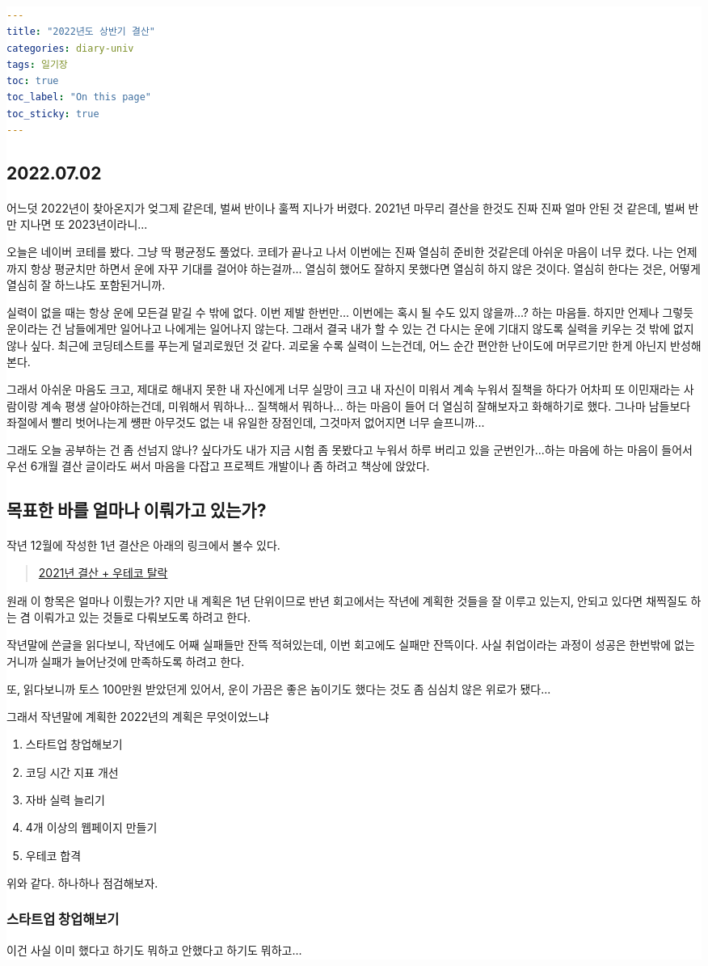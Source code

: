 ```yaml
---
title: "2022년도 상반기 결산"
categories: diary-univ
tags: 일기장
toc: true
toc_label: "On this page"
toc_sticky: true
---
```

## 2022.07.02
 어느덧 2022년이 찾아온지가 엊그제 같은데, 벌써 반이나 훌쩍 지나가 버렸다. 2021년 마무리 결산을 한것도 진짜 진짜 얼마 안된 것 같은데, 벌써 반만 지나면 또 2023년이라니...

 오늘은 네이버 코테를 봤다. 그냥 딱 평균정도 풀었다. 코테가 끝나고 나서 이번에는 진짜 열심히 준비한 것같은데 아쉬운 마음이 너무 컸다. 나는 언제까지 항상 평균치만 하면서 운에 자꾸 기대를 걸어야 하는걸까... 열심히 했어도 잘하지 못했다면 열심히 하지 않은 것이다. 열심히 한다는 것은, 어떻게 열심히 잘 하느냐도 포함된거니까. 

 실력이 없을 때는 항상 운에 모든걸 맡길 수 밖에 없다.  이번 제발 한번만... 이번에는 혹시 될 수도 있지 않을까...? 하는 마음들. 하지만 언제나 그렇듯 운이라는 건 남들에게만 일어나고 나에게는 일어나지 않는다. 그래서 결국 내가 할 수 있는 건 다시는 운에 기대지 않도록 실력을 키우는 것 밖에 없지 않나 싶다. 최근에 코딩테스트를 푸는게 덜괴로웠던 것 같다. 괴로울 수록 실력이 느는건데, 어느 순간 편안한 난이도에 머무르기만 한게 아닌지 반성해본다.

   그래서 아쉬운 마음도 크고, 제대로 해내지 못한 내 자신에게 너무 실망이 크고 내 자신이 미워서 계속 누워서 질책을 하다가 어차피 또 이민재라는 사람이랑 계속 평생 살아야하는건데, 미워해서 뭐하나... 질책해서 뭐하나... 하는 마음이 들어 더 열심히 잘해보자고 화해하기로 했다. 그나마 남들보다 좌절에서 빨리 벗어나는게 썡판 아무것도 없는 내 유일한 장점인데, 그것마저 없어지면 너무 슬프니까... 

 그래도 오늘 공부하는 건 좀 선넘지 않나? 싶다가도 내가 지금 시험 좀 못봤다고 누워서 하루 버리고 있을 군번인가...하는 마음에  하는 마음이 들어서 우선 6개월 결산 글이라도 써서 마음을 다잡고 프로젝트 개발이나 좀 하려고 책상에 앉았다.

## 목표한 바를 얼마나 이뤄가고 있는가?
작년 12월에 작성한 1년 결산은 아래의 링크에서 볼수 있다.
> [2021년 결산 + 우테코 탈락](https://learnote-dev.com/diary-univ/2021년-결산-+-우테코-탈락/)

원래 이 항목은 얼마나 이뤘는가? 지만 내 계획은 1년 단위이므로 반년 회고에서는 작년에 계획한 것들을 잘 이루고 있는지, 안되고 있다면 채찍질도 하는 겸 이뤄가고 있는 것들로 다뤄보도록 하려고 한다.

작년말에 쓴글을 읽다보니, 작년에도 어째 실패들만 잔뜩 적혀있는데, 이번 회고에도 실패만 잔뜩이다. 사실 취업이라는 과정이 성공은 한번밖에 없는거니까 실패가 늘어난것에 만족하도록 하려고 한다.

또, 읽다보니까 토스 100만원 받았던게 있어서, 운이 가끔은 좋은 놈이기도 했다는 것도 좀 심심치 않은 위로가 됐다...

그래서 작년말에 계획한 2022년의 계획은 무엇이었느냐

1. 스타트업 창업해보기

2. 코딩 시간 지표 개선

3. 자바 실력 늘리기

4. 4개 이상의 웹페이지 만들기

5. 우테코 합격

위와 같다. 하나하나 점검해보자.

### 스타트업 창업해보기
이건 사실 이미 했다고 하기도 뭐하고 안했다고 하기도 뭐하고...
